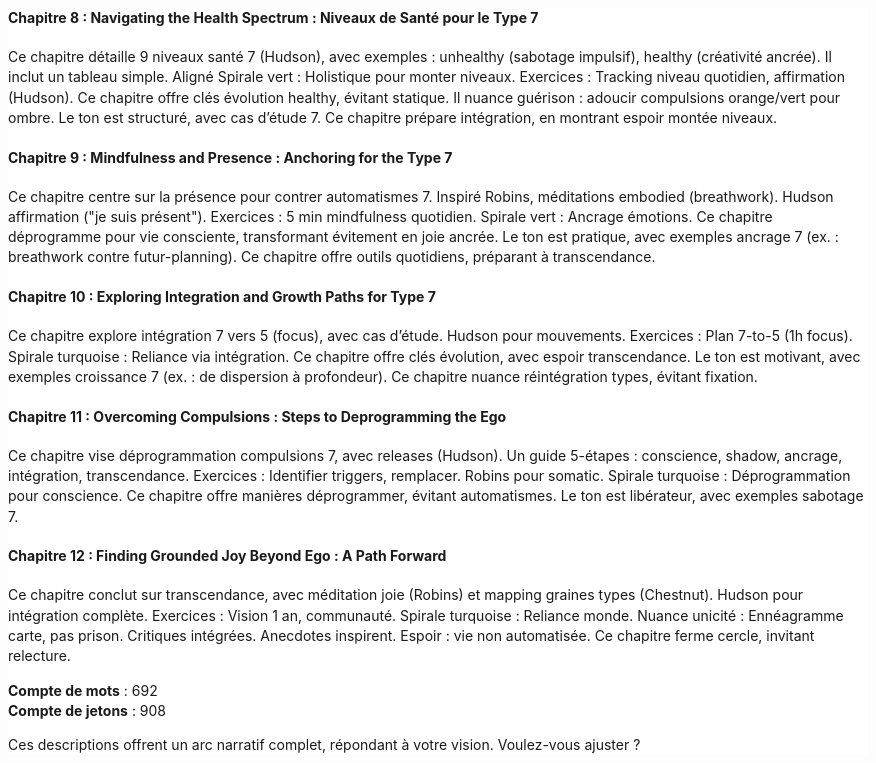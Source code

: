 #### Chapitre 8 : Navigating the Health Spectrum : Niveaux de Santé pour le Type 7
Ce chapitre détaille 9 niveaux santé 7 (Hudson), avec exemples : unhealthy (sabotage impulsif), healthy (créativité ancrée). Il inclut un tableau simple. Aligné Spirale vert : Holistique pour monter niveaux. Exercices : Tracking niveau quotidien, affirmation (Hudson). Ce chapitre offre clés évolution healthy, évitant statique. Il nuance guérison : adoucir compulsions orange/vert pour ombre. Le ton est structuré, avec cas d’étude 7. Ce chapitre prépare intégration, en montrant espoir montée niveaux.

#### Chapitre 9 : Mindfulness and Presence : Anchoring for the Type 7
Ce chapitre centre sur la présence pour contrer automatismes 7. Inspiré Robins, méditations embodied (breathwork). Hudson affirmation ("je suis présent"). Exercices : 5 min mindfulness quotidien. Spirale vert : Ancrage émotions. Ce chapitre déprogramme pour vie consciente, transformant évitement en joie ancrée. Le ton est pratique, avec exemples ancrage 7 (ex. : breathwork contre futur-planning). Ce chapitre offre outils quotidiens, préparant à transcendance.

#### Chapitre 10 : Exploring Integration and Growth Paths for Type 7
Ce chapitre explore intégration 7 vers 5 (focus), avec cas d’étude. Hudson pour mouvements. Exercices : Plan 7-to-5 (1h focus). Spirale turquoise : Reliance via intégration. Ce chapitre offre clés évolution, avec espoir transcendance. Le ton est motivant, avec exemples croissance 7 (ex. : de dispersion à profondeur). Ce chapitre nuance réintégration types, évitant fixation.

#### Chapitre 11 : Overcoming Compulsions : Steps to Deprogramming the Ego
Ce chapitre vise déprogrammation compulsions 7, avec releases (Hudson). Un guide 5-étapes : conscience, shadow, ancrage, intégration, transcendance. Exercices : Identifier triggers, remplacer. Robins pour somatic. Spirale turquoise : Déprogrammation pour conscience. Ce chapitre offre manières déprogrammer, évitant automatismes. Le ton est libérateur, avec exemples sabotage 7.

#### Chapitre 12 : Finding Grounded Joy Beyond Ego : A Path Forward
Ce chapitre conclut sur transcendance, avec méditation joie (Robins) et mapping graines types (Chestnut). Hudson pour intégration complète. Exercices : Vision 1 an, communauté. Spirale turquoise : Reliance monde. Nuance unicité : Ennéagramme carte, pas prison. Critiques intégrées. Anecdotes inspirent. Espoir : vie non automatisée. Ce chapitre ferme cercle, invitant relecture.

**Compte de mots** : 692  
**Compte de jetons** : 908  

Ces descriptions offrent un arc narratif complet, répondant à votre vision. Voulez-vous ajuster ?